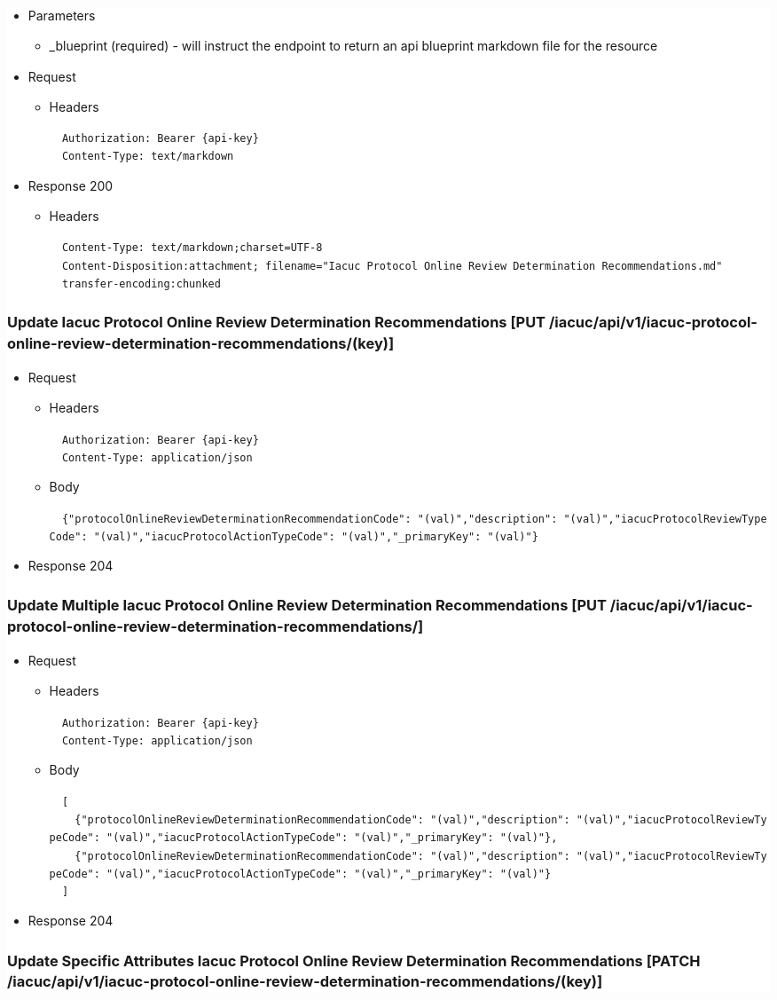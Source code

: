 + Parameters

     + _blueprint (required) - will instruct the endpoint to return an api blueprint markdown file for the resource
                 
+ Request

    + Headers

            Authorization: Bearer {api-key}
            Content-Type: text/markdown

+ Response 200
    + Headers

            Content-Type: text/markdown;charset=UTF-8
            Content-Disposition:attachment; filename="Iacuc Protocol Online Review Determination Recommendations.md"
            transfer-encoding:chunked
### Update Iacuc Protocol Online Review Determination Recommendations [PUT /iacuc/api/v1/iacuc-protocol-online-review-determination-recommendations/(key)]

+ Request

    + Headers

            Authorization: Bearer {api-key}   
            Content-Type: application/json

    + Body
    
            {"protocolOnlineReviewDeterminationRecommendationCode": "(val)","description": "(val)","iacucProtocolReviewTypeCode": "(val)","iacucProtocolActionTypeCode": "(val)","_primaryKey": "(val)"}
			
+ Response 204

### Update Multiple Iacuc Protocol Online Review Determination Recommendations [PUT /iacuc/api/v1/iacuc-protocol-online-review-determination-recommendations/]

+ Request

    + Headers

            Authorization: Bearer {api-key}   
            Content-Type: application/json

    + Body
    
            [
              {"protocolOnlineReviewDeterminationRecommendationCode": "(val)","description": "(val)","iacucProtocolReviewTypeCode": "(val)","iacucProtocolActionTypeCode": "(val)","_primaryKey": "(val)"},
              {"protocolOnlineReviewDeterminationRecommendationCode": "(val)","description": "(val)","iacucProtocolReviewTypeCode": "(val)","iacucProtocolActionTypeCode": "(val)","_primaryKey": "(val)"}
            ]
			
+ Response 204
### Update Specific Attributes Iacuc Protocol Online Review Determination Recommendations [PATCH /iacuc/api/v1/iacuc-protocol-online-review-determination-recommendations/(key)]
